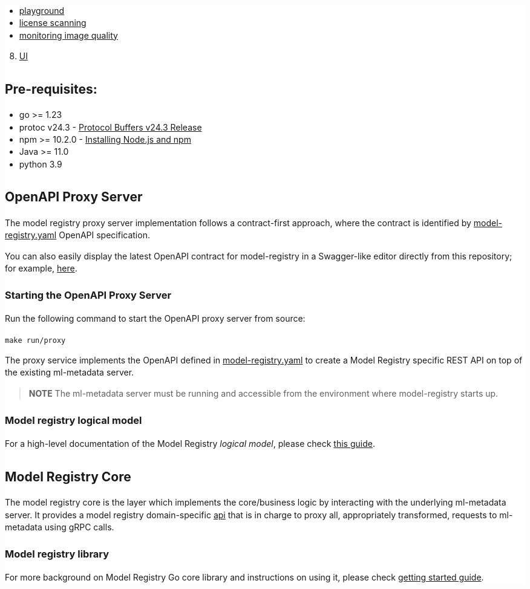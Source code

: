    - [playground](https://petstore.swagger.io/?url=https://raw.githubusercontent.com/kubeflow/model-registry/main/api/openapi/model-registry.yaml)
 - [license scanning](https://github.com/kubeflow/model-registry/issues/323)
 - [monitoring image quality](https://github.com/kubeflow/model-registry/issues/327)
8. [UI](clients/ui/README.md)

## Pre-requisites:
- go >= 1.23
- protoc v24.3 - [Protocol Buffers v24.3 Release](https://github.com/protocolbuffers/protobuf/releases/tag/v24.3)
- npm >= 10.2.0 - [Installing Node.js and npm](https://docs.npmjs.com/downloading-and-installing-node-js-and-npm)
- Java >= 11.0
- python 3.9

## OpenAPI Proxy Server

The model registry proxy server implementation follows a contract-first approach, where the contract is identified by [model-registry.yaml](api/openapi/model-registry.yaml) OpenAPI specification.

You can also easily display the latest OpenAPI contract for model-registry in a Swagger-like editor directly from this repository; for example, [here](https://editor.swagger.io/?url=https://raw.githubusercontent.com/kubeflow/model-registry/main/api/openapi/model-registry.yaml).
### Starting the OpenAPI Proxy Server
Run the following command to start the OpenAPI proxy server from source:

```shell
make run/proxy
```
The proxy service implements the OpenAPI defined in [model-registry.yaml](api/openapi/model-registry.yaml) to create a Model Registry specific REST API on top of the existing ml-metadata server.

> **NOTE** The ml-metadata server must be running and accessible from the environment where model-registry starts up.

### Model registry logical model

For a high-level documentation of the Model Registry _logical model_, please check [this guide](./docs/logical_model.md).

## Model Registry Core

The model registry core is the layer which implements the core/business logic by interacting with the underlying ml-metadata server.
It provides a model registry domain-specific [api](pkg/api/api.go) that is in charge to proxy all, appropriately transformed, requests to ml-metadata using gRPC calls.

### Model registry library

For more background on Model Registry Go core library and instructions on using it, please check [getting started guide](./docs/mr_go_library.md).
